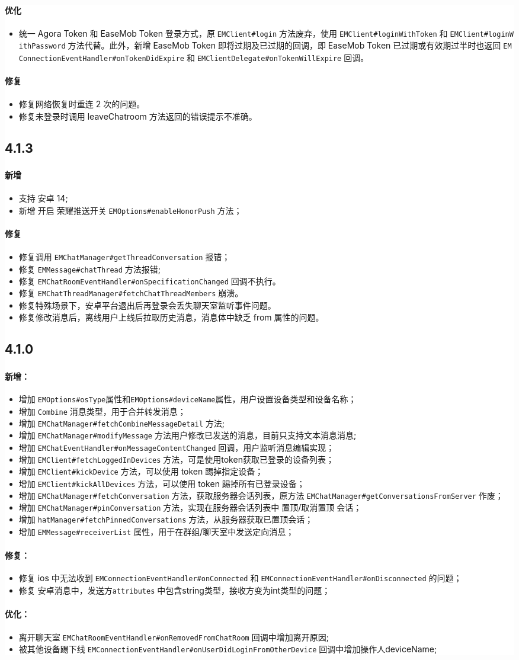 #### 优化

- 统一 Agora Token 和 EaseMob Token 登录方式，原 `EMClient#login` 方法废弃，使用 `EMClient#loginWithToken` 和 `EMClient#loginWithPassword` 方法代替。此外，新增 EaseMob Token 即将过期及已过期的回调，即 EaseMob Token 已过期或有效期过半时也返回 `EMConnectionEventHandler#onTokenDidExpire` 和 `EMClientDelegate#onTokenWillExpire` 回调。

#### 修复

- 修复网络恢复时重连 2 次的问题。
- 修复未登录时调用 leaveChatroom 方法返回的错误提示不准确。

## 4.1.3

#### 新增

- 支持 安卓 14;
- 新增 开启 荣耀推送开关 `EMOptions#enableHonorPush` 方法；

#### 修复

- 修复调用 `EMChatManager#getThreadConversation` 报错；
- 修复 `EMMessage#chatThread` 方法报错;
- 修复 `EMChatRoomEventHandler#onSpecificationChanged` 回调不执行。
- 修复 `EMChatThreadManager#fetchChatThreadMembers` 崩溃。
- 修复特殊场景下，安卓平台退出后再登录会丢失聊天室监听事件问题。
- 修复修改消息后，离线用户上线后拉取历史消息，消息体中缺乏 from 属性的问题。

## 4.1.0

#### 新增：
- 增加 `EMOptions#osType`属性和`EMOptions#deviceName`属性，用户设置设备类型和设备名称；
- 增加 `Combine` 消息类型，用于合并转发消息；
- 增加 `EMChatManager#fetchCombineMessageDetail` 方法;
- 增加 `EMChatManager#modifyMessage` 方法用户修改已发送的消息，目前只支持文本消息消息;
- 增加 `EMChatEventHandler#onMessageContentChanged` 回调，用户监听消息编辑实现；
- 增加 `EMClient#fetchLoggedInDevices` 方法，可是使用token获取已登录的设备列表；
- 增加 `EMClient#kickDevice` 方法，可以使用 token 踢掉指定设备；
- 增加 `EMClient#kickAllDevices` 方法，可以使用 token 踢掉所有已登录设备；
- 增加 `EMChatManager#fetchConversation` 方法，获取服务器会话列表，原方法 `EMChatManager#getConversationsFromServer` 作废；
- 增加 `EMChatManager#pinConversation` 方法，实现在服务器会话列表中 置顶/取消置顶 会话；
- 增加 `hatManager#fetchPinnedConversations` 方法，从服务器获取已置顶会话；
- 增加 `EMMessage#receiverList` 属性，用于在群组/聊天室中发送定向消息；

#### 修复：
- 修复 ios 中无法收到 `EMConnectionEventHandler#onConnected` 和 `EMConnectionEventHandler#onDisconnected` 的问题；
- 修复 安卓消息中，发送方`attributes` 中包含string类型，接收方变为int类型的问题；

#### 优化：
- 离开聊天室 `EMChatRoomEventHandler#onRemovedFromChatRoom` 回调中增加离开原因;
- 被其他设备踢下线 `EMConnectionEventHandler#onUserDidLoginFromOtherDevice` 回调中增加操作人deviceName;
